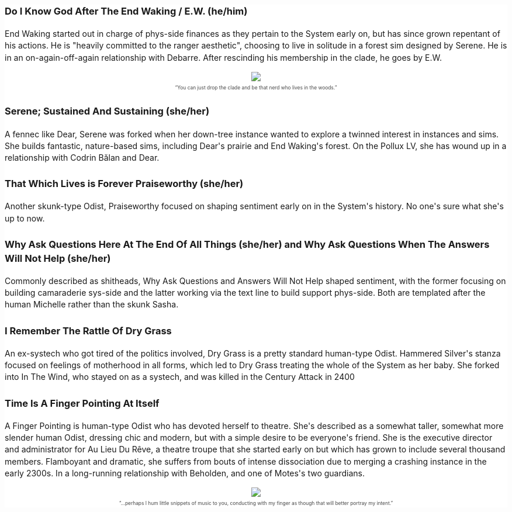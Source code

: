 ### Do I Know God After The End Waking / E.W. (he/him)

End Waking started out in charge of phys-side finances as they pertain to the System early on, but has since grown repentant of his actions. He is "heavily committed to the ranger aesthetic", choosing to live in solitude in a forest sim designed by Serene. He is in an on-again-off-again relationship with Debarre. After rescinding his membership in the clade, he goes by E.W.

<figure style="text-align: center">
<img src="/img/gallery/toledot-front.png"/>
<figcaption style="font-size: 60%; opacity: 0.8">“You can just drop the clade and be that nerd who lives in the woods.”</figcaption>
</figure>

### Serene; Sustained And Sustaining (she/her)

A fennec like Dear, Serene was forked when her down-tree instance wanted to explore a twinned interest in instances and sims. She builds fantastic, nature-based sims, including Dear's prairie and End Waking's forest. On the Pollux LV, she has wound up in a relationship with Codrin Bălan and Dear.

### That Which Lives is Forever Praiseworthy (she/her)

Another skunk-type Odist, Praiseworthy focused on shaping sentiment early on in the System's history. No one's sure what she's up to now.

### Why Ask Questions Here At The End Of All Things (she/her) and Why Ask Questions When The Answers Will Not Help (she/her)

Commonly described as shitheads, Why Ask Questions and Answers Will Not Help shaped sentiment, with the former focusing on building camaraderie sys-side and the latter working via the text line to build support phys-side. Both are templated after the human Michelle rather than <span class="spoiler">the skunk Sasha</span><i class="spoiler-warn"></i>.

### I Remember The Rattle Of Dry Grass

An ex-systech who got tired of the politics involved, Dry Grass is a pretty standard human-type Odist. Hammered Silver's stanza focused on feelings of motherhood in all forms, which led to Dry Grass treating the whole of the System as her baby. She forked into In The Wind, who stayed on as a systech, and <span class="spoiler">was killed in the Century Attack in 2400</span><i class="spoiler-warn"></i>

### Time Is A Finger Pointing At Itself

A Finger Pointing is human-type Odist who has devoted herself to theatre. She's described as a somewhat taller, somewhat more slender human Odist, dressing chic and modern, but with a simple desire to be everyone's friend. She is the executive director and administrator for Au Lieu Du Rêve, a theatre troupe that she started early on but which has grown to include several thousand members. Flamboyant and dramatic, she suffers from bouts of intense dissociation due to merging a crashing instance in the early 2300s. In a long-running relationship with Beholden, and one of Motes's two guardians.

<figure style="text-align: center">
<img src="/img/gallery/lounge.png"/>
<figcaption style="font-size: 60%; opacity: 0.8">“...perhaps I hum little snippets of music to you, conducting with my finger as though that will better portray my intent.”</figcaption>
</figure>
